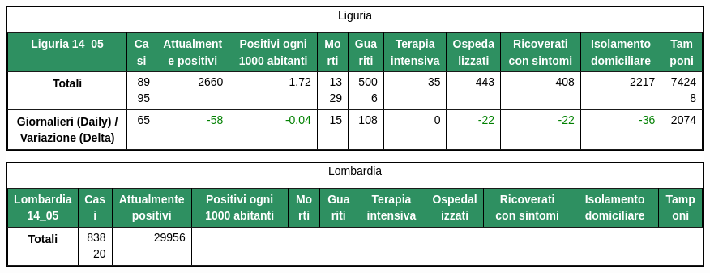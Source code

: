 <table style=" color:black; font-size:12; font-family:arial; text-align:center; " cellpadding="2.5" cellspacing="0" border="1" bordercolor="black" bgcolor="#FFFFFF">
			<caption>Liguria</caption>
			<tr style="color:#FFFFFF;background:#2E9061">
				<th>Liguria 14_05</th>
				<th>Casi</th>
				<th>Attualmente positivi</th>
				<th>Positivi ogni 1000 abitanti</th>
				<th>Morti</th>
				<th>Guariti</th>
				<th>Terapia intensiva</th>
				<th>Ospedalizzati</th>
				<th>Ricoverati con sintomi</th>
				<th>Isolamento domiciliare</th>
				<th>Tamponi</th>
			</tr>
			<tr>
				<th>Totali</th>
				<td align="right"> 8995</td>
				<td align="right"> 2660</td>
				<td align="right"> 1.72</td>
				<td align="right"> 1329</td>
				<td align="right"> 5006</td>
				<td align="right"> 35</td>
				<td align="right"> 443</td>
				<td align="right"> 408</td>
				<td align="right"> 2217</td>
				<td align="right"> 74248</td>
			</tr>
			<tr>
				<th>Giornalieri (Daily) / Variazione (Delta)</th>
				<td align="right"> 65</td>
				<td align="right" style=" color:green; "> -58</td>
				<td align="right" style=" color:green; "> -0.04</td>
				<td align="right"> 15</td>
				<td align="right"> 108</td>
				<td align="right"> 0</td>
				<td align="right" style=" color:green; "> -22</td>
				<td align="right" style=" color:green; "> -22</td>
				<td align="right" style=" color:green; "> -36</td>
				<td align="right"> 2074</td>
			</tr>
</table>

<table style=" color:black; font-size:12; font-family:arial; text-align:center; " cellpadding="2.5" cellspacing="0" border="1" bordercolor="black" bgcolor="#FFFFFF">
			<caption>Lombardia</caption>
			<tr style="color:#FFFFFF;background:#2E9061">
				<th>Lombardia 14_05</th>
				<th>Casi</th>
				<th>Attualmente positivi</th>
				<th>Positivi ogni 1000 abitanti</th>
				<th>Morti</th>
				<th>Guariti</th>
				<th>Terapia intensiva</th>
				<th>Ospedalizzati</th>
				<th>Ricoverati con sintomi</th>
				<th>Isolamento domiciliare</th>
				<th>Tamponi</th>
			</tr>
			<tr>
				<th>Totali</th>
				<td align="right"> 83820</td>
				<td align="right"> 29956</td>